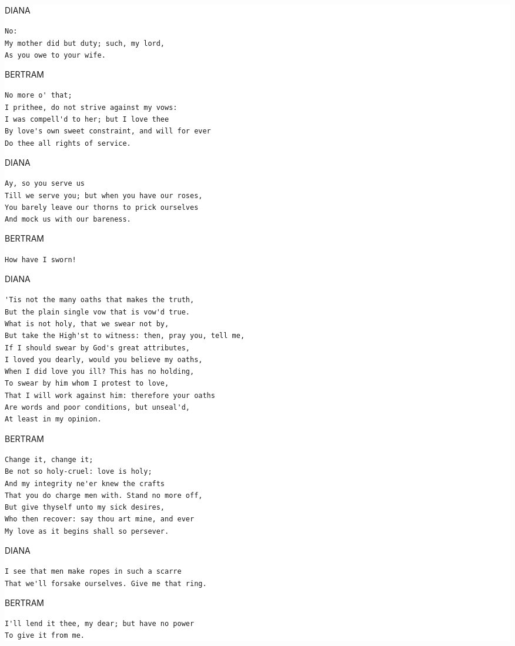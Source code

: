 DIANA

    No:
    My mother did but duty; such, my lord,
    As you owe to your wife.

BERTRAM

    No more o' that;
    I prithee, do not strive against my vows:
    I was compell'd to her; but I love thee
    By love's own sweet constraint, and will for ever
    Do thee all rights of service.

DIANA

    Ay, so you serve us
    Till we serve you; but when you have our roses,
    You barely leave our thorns to prick ourselves
    And mock us with our bareness.

BERTRAM

    How have I sworn!

DIANA

    'Tis not the many oaths that makes the truth,
    But the plain single vow that is vow'd true.
    What is not holy, that we swear not by,
    But take the High'st to witness: then, pray you, tell me,
    If I should swear by God's great attributes,
    I loved you dearly, would you believe my oaths,
    When I did love you ill? This has no holding,
    To swear by him whom I protest to love,
    That I will work against him: therefore your oaths
    Are words and poor conditions, but unseal'd,
    At least in my opinion.

BERTRAM

    Change it, change it;
    Be not so holy-cruel: love is holy;
    And my integrity ne'er knew the crafts
    That you do charge men with. Stand no more off,
    But give thyself unto my sick desires,
    Who then recover: say thou art mine, and ever
    My love as it begins shall so persever.

DIANA

    I see that men make ropes in such a scarre
    That we'll forsake ourselves. Give me that ring.

BERTRAM

    I'll lend it thee, my dear; but have no power
    To give it from me.
